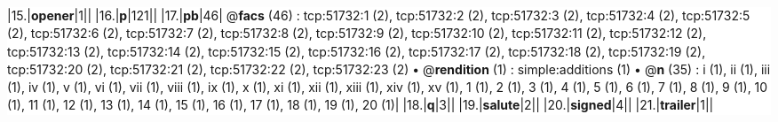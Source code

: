 |15.|__opener__|1||
|16.|__p__|121||
|17.|__pb__|46| @__facs__ (46) : tcp:51732:1 (2), tcp:51732:2 (2), tcp:51732:3 (2), tcp:51732:4 (2), tcp:51732:5 (2), tcp:51732:6 (2), tcp:51732:7 (2), tcp:51732:8 (2), tcp:51732:9 (2), tcp:51732:10 (2), tcp:51732:11 (2), tcp:51732:12 (2), tcp:51732:13 (2), tcp:51732:14 (2), tcp:51732:15 (2), tcp:51732:16 (2), tcp:51732:17 (2), tcp:51732:18 (2), tcp:51732:19 (2), tcp:51732:20 (2), tcp:51732:21 (2), tcp:51732:22 (2), tcp:51732:23 (2)  •  @__rendition__ (1) : simple:additions (1)  •  @__n__ (35) : i (1), ii (1), iii (1), iv (1), v (1), vi (1), vii (1), viii (1), ix (1), x (1), xi (1), xii (1), xiii (1), xiv (1), xv (1), 1 (1), 2 (1), 3 (1), 4 (1), 5 (1), 6 (1), 7 (1), 8 (1), 9 (1), 10 (1), 11 (1), 12 (1), 13 (1), 14 (1), 15 (1), 16 (1), 17 (1), 18 (1), 19 (1), 20 (1)|
|18.|__q__|3||
|19.|__salute__|2||
|20.|__signed__|4||
|21.|__trailer__|1||
